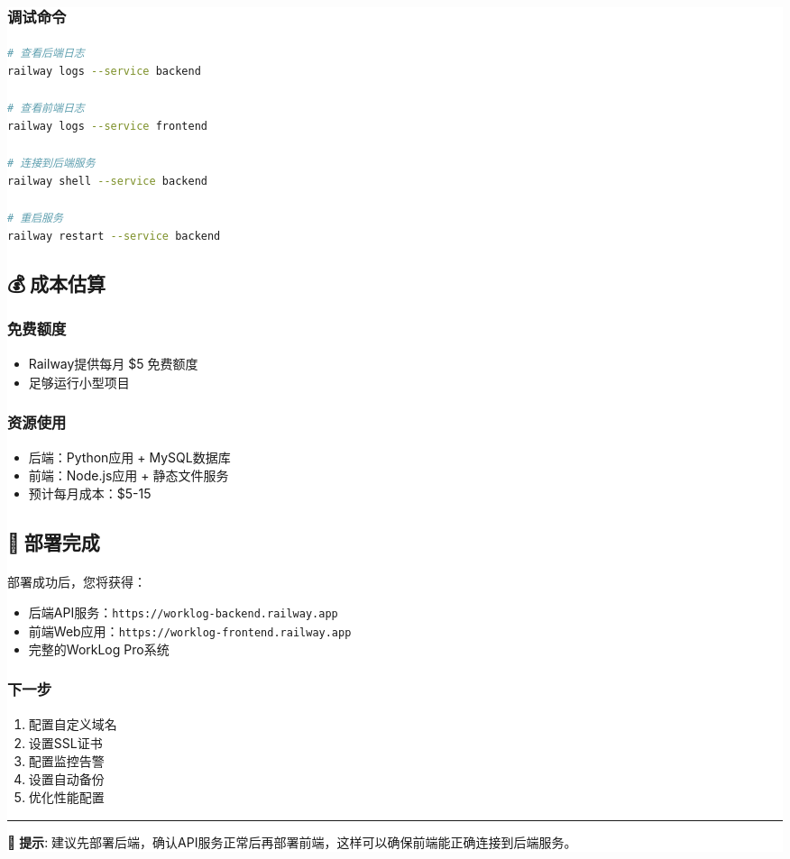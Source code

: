 ### 调试命令
```bash
# 查看后端日志
railway logs --service backend

# 查看前端日志
railway logs --service frontend

# 连接到后端服务
railway shell --service backend

# 重启服务
railway restart --service backend
```

## 💰 成本估算

### 免费额度
- Railway提供每月 $5 免费额度
- 足够运行小型项目

### 资源使用
- 后端：Python应用 + MySQL数据库
- 前端：Node.js应用 + 静态文件服务
- 预计每月成本：$5-15

## 🎉 部署完成

部署成功后，您将获得：
- 后端API服务：`https://worklog-backend.railway.app`
- 前端Web应用：`https://worklog-frontend.railway.app`
- 完整的WorkLog Pro系统

### 下一步
1. 配置自定义域名
2. 设置SSL证书
3. 配置监控告警
4. 设置自动备份
5. 优化性能配置

---

🎯 **提示**: 建议先部署后端，确认API服务正常后再部署前端，这样可以确保前端能正确连接到后端服务。
